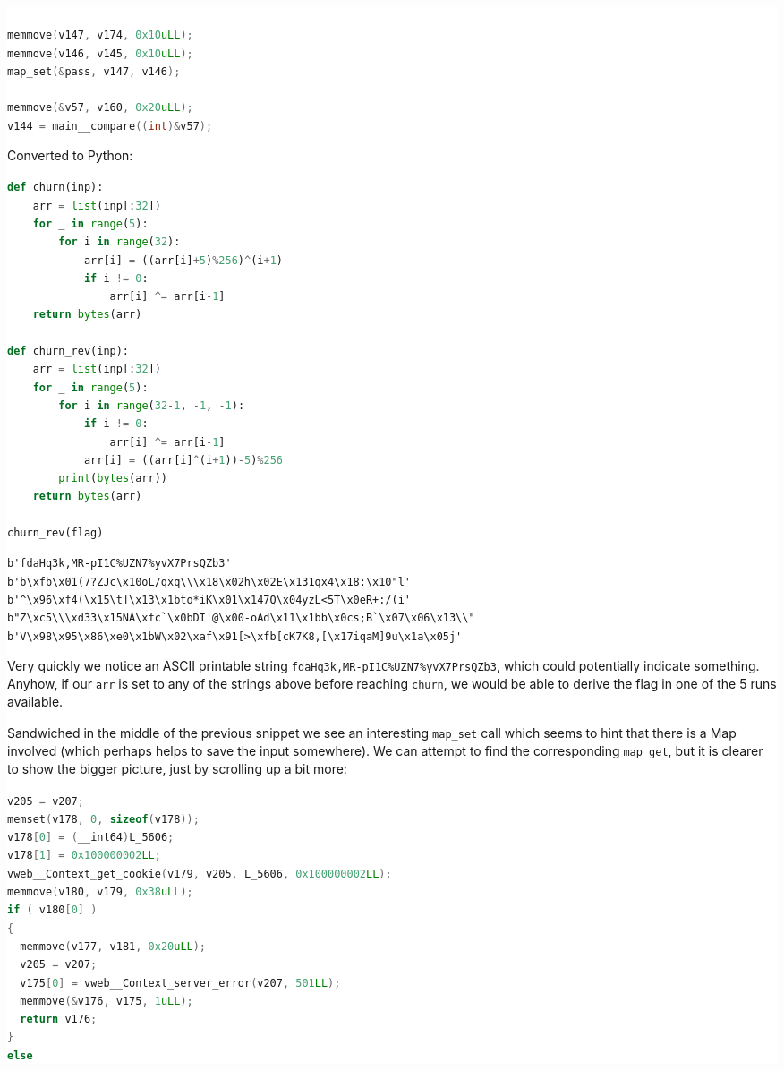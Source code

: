 ```c

memmove(v147, v174, 0x10uLL);
memmove(v146, v145, 0x10uLL);
map_set(&pass, v147, v146);

memmove(&v57, v160, 0x20uLL);
v144 = main__compare((int)&v57);
```

Converted to Python:

```python
def churn(inp):
    arr = list(inp[:32])
    for _ in range(5):
        for i in range(32):
            arr[i] = ((arr[i]+5)%256)^(i+1)
            if i != 0:
                arr[i] ^= arr[i-1]
    return bytes(arr)

def churn_rev(inp):
    arr = list(inp[:32])
    for _ in range(5):
        for i in range(32-1, -1, -1):
            if i != 0:
                arr[i] ^= arr[i-1]
            arr[i] = ((arr[i]^(i+1))-5)%256
        print(bytes(arr))
    return bytes(arr)

churn_rev(flag)
```

```
b'fdaHq3k,MR-pI1C%UZN7%yvX7PrsQZb3'
b'b\xfb\x01(7?ZJc\x10oL/qxq\\\x18\x02h\x02E\x131qx4\x18:\x10"l'
b'^\x96\xf4(\x15\t]\x13\x1bto*iK\x01\x147Q\x04yzL<5T\x0eR+:/(i'
b"Z\xc5\\\xd33\x15NA\xfc`\x0bDI'@\x00-oAd\x11\x1bb\x0cs;B`\x07\x06\x13\\"
b'V\x98\x95\x86\xe0\x1bW\x02\xaf\x91[>\xfb[cK7K8,[\x17iqaM]9u\x1a\x05j'
```

Very quickly we notice an ASCII printable string `fdaHq3k,MR-pI1C%UZN7%yvX7PrsQZb3`, which could potentially indicate something. Anyhow, if our `arr` is set to any of the strings above before reaching `churn`, we would be able to derive the flag in one of the 5 runs available.

Sandwiched in the middle of the previous snippet we see an interesting `map_set` call which seems to hint that there is a Map involved (which perhaps helps to save the input somewhere). We can attempt to find the corresponding `map_get`, but it is clearer to show the bigger picture, just by scrolling up a bit more:

```c
v205 = v207;
memset(v178, 0, sizeof(v178));
v178[0] = (__int64)L_5606;
v178[1] = 0x100000002LL;
vweb__Context_get_cookie(v179, v205, L_5606, 0x100000002LL);
memmove(v180, v179, 0x38uLL);
if ( v180[0] )
{
  memmove(v177, v181, 0x20uLL);
  v205 = v207;
  v175[0] = vweb__Context_server_error(v207, 501LL);
  memmove(&v176, v175, 1uLL);
  return v176;
}
else
```